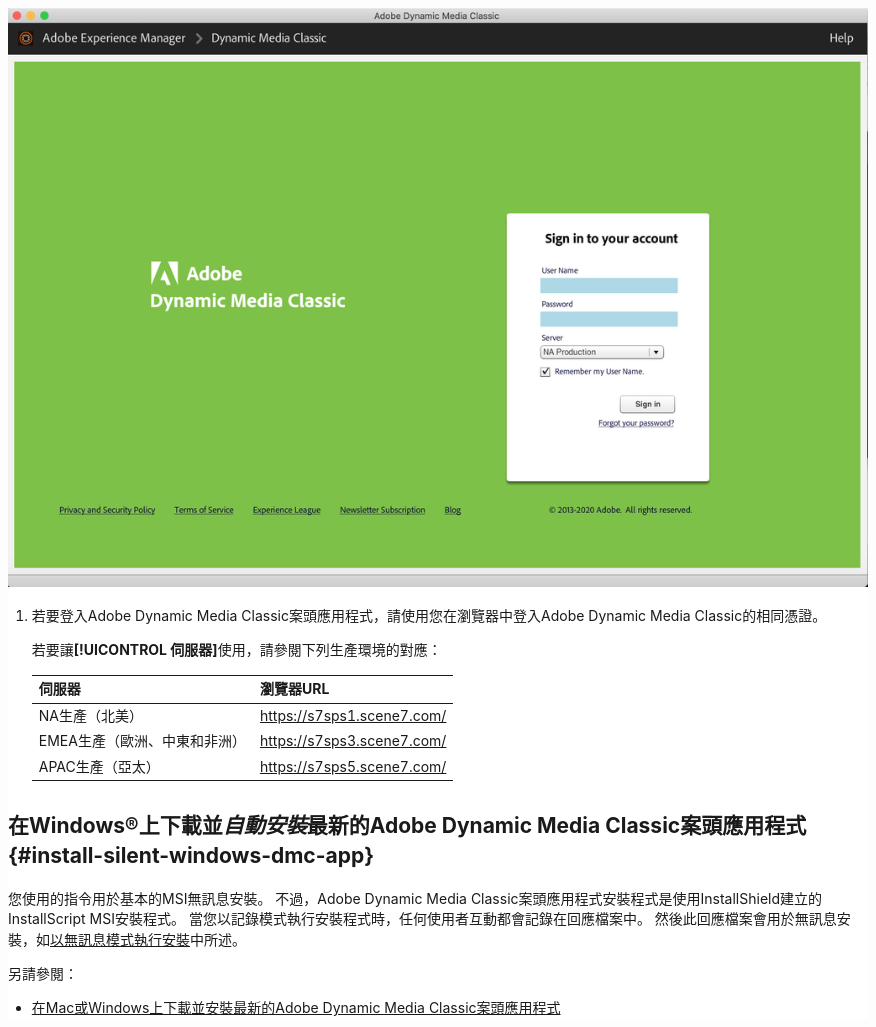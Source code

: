    ![Adobe Dynamic Media Classic登入](/help/using/assets/dmclassic-login1.png)

1. 若要登入Adobe Dynamic Media Classic案頭應用程式，請使用您在瀏覽器中登入Adobe Dynamic Media Classic的相同憑證。

   若要讓&#x200B;**[!UICONTROL 伺服器]**&#x200B;使用，請參閱下列生產環境的對應：

   | 伺服器 | 瀏覽器URL |
   | --- | --- |
   | NA生產（北美） | https://s7sps1.scene7.com/ |
   | EMEA生產（歐洲、中東和非洲） | https://s7sps3.scene7.com/ |
   | APAC生產（亞太） | https://s7sps5.scene7.com/ |

## 在Windows®上下載並&#x200B;*自動安裝*&#x200B;最新的Adobe Dynamic Media Classic案頭應用程式 {#install-silent-windows-dmc-app}

您使用的指令用於基本的MSI無訊息安裝。 不過，Adobe Dynamic Media Classic案頭應用程式安裝程式是使用InstallShield建立的InstallScript MSI安裝程式。 當您以記錄模式執行安裝程式時，任何使用者互動都會記錄在回應檔案中。 然後此回應檔案會用於無訊息安裝，如[以無訊息模式執行安裝](https://docs.revenera.com/installshield25helplib/installshield25helplib.htm#helplibrary/SilentInstall.htm)中所述。

另請參閱：

* [在Mac或Windows上下載並安裝最新的Adobe Dynamic Media Classic案頭應用程式](#installation-dmc-app)
